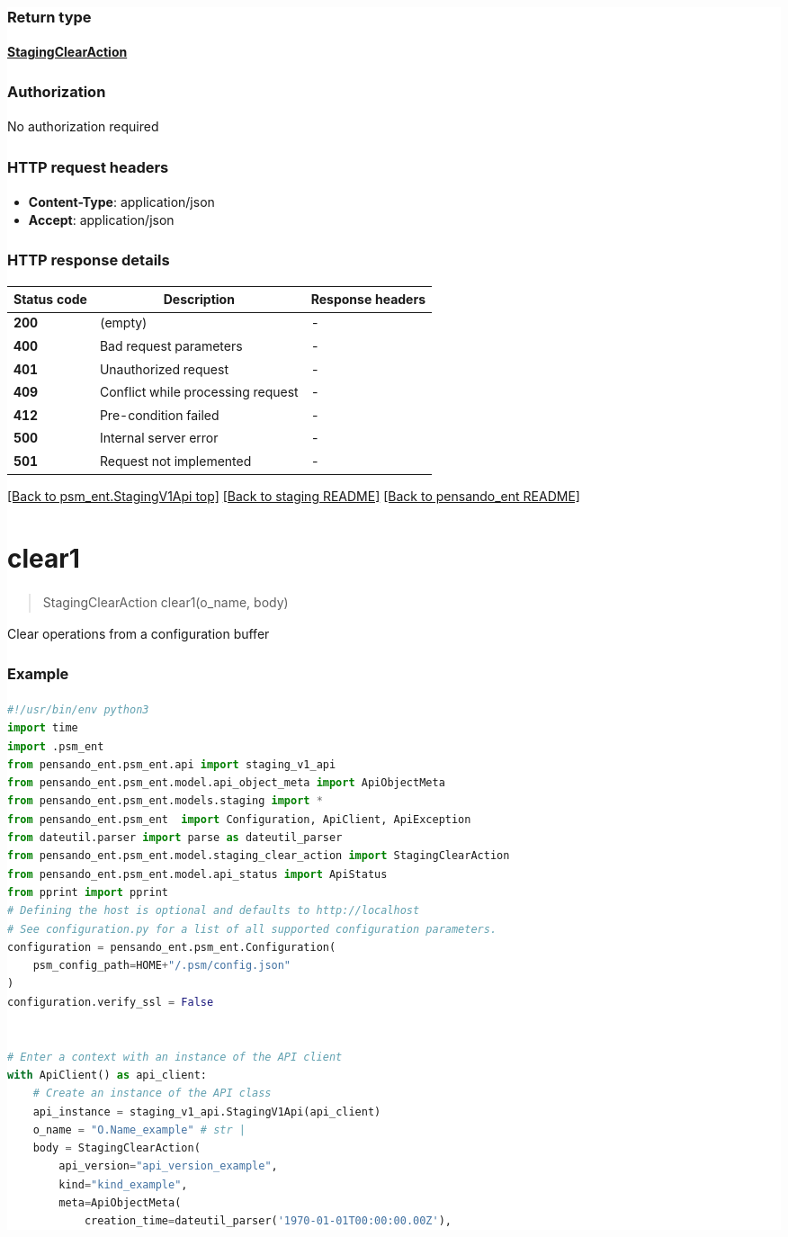 ### Return type

[**StagingClearAction**](StagingClearAction.md)

### Authorization

No authorization required

### HTTP request headers

 - **Content-Type**: application/json
 - **Accept**: application/json

### HTTP response details
| Status code | Description | Response headers |
|-------------|-------------|------------------|
**200** | (empty) |  -  |
**400** | Bad request parameters |  -  |
**401** | Unauthorized request |  -  |
**409** | Conflict while processing request |  -  |
**412** | Pre-condition failed |  -  |
**500** | Internal server error |  -  |
**501** | Request not implemented |  -  |

[[Back to psm_ent.StagingV1Api top]](#psm_ent.StagingV1Api) [[Back to staging README]](../psm_ent/docs/staging/README.md) [[Back to pensando_ent README]](../README.md)

# **clear1**
> StagingClearAction clear1(o_name, body)

Clear operations from a configuration buffer

### Example

```python
#!/usr/bin/env python3
import time
import .psm_ent
from pensando_ent.psm_ent.api import staging_v1_api
from pensando_ent.psm_ent.model.api_object_meta import ApiObjectMeta
from pensando_ent.psm_ent.models.staging import *
from pensando_ent.psm_ent  import Configuration, ApiClient, ApiException
from dateutil.parser import parse as dateutil_parser
from pensando_ent.psm_ent.model.staging_clear_action import StagingClearAction
from pensando_ent.psm_ent.model.api_status import ApiStatus
from pprint import pprint
# Defining the host is optional and defaults to http://localhost
# See configuration.py for a list of all supported configuration parameters.
configuration = pensando_ent.psm_ent.Configuration(
    psm_config_path=HOME+"/.psm/config.json"
)
configuration.verify_ssl = False


# Enter a context with an instance of the API client
with ApiClient() as api_client:
    # Create an instance of the API class
    api_instance = staging_v1_api.StagingV1Api(api_client)
    o_name = "O.Name_example" # str | 
    body = StagingClearAction(
        api_version="api_version_example",
        kind="kind_example",
        meta=ApiObjectMeta(
            creation_time=dateutil_parser('1970-01-01T00:00:00.00Z'),
```